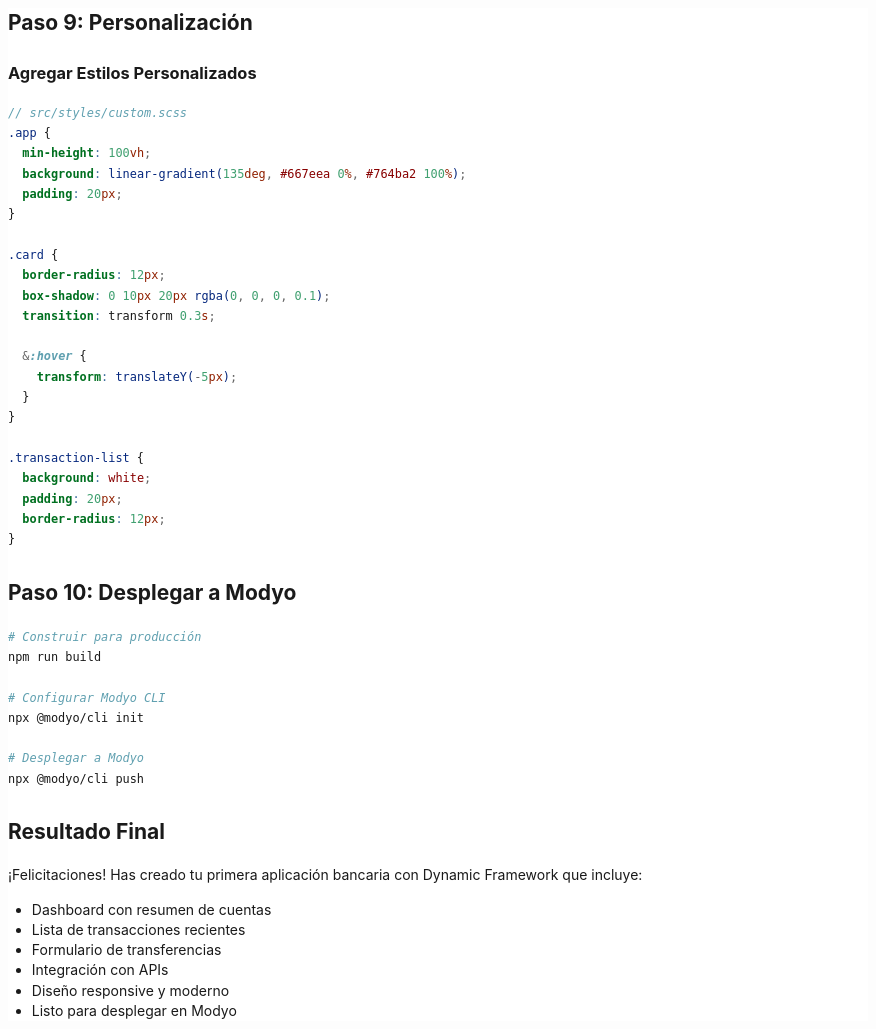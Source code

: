## Paso 9: Personalización

### Agregar Estilos Personalizados

```scss
// src/styles/custom.scss
.app {
  min-height: 100vh;
  background: linear-gradient(135deg, #667eea 0%, #764ba2 100%);
  padding: 20px;
}

.card {
  border-radius: 12px;
  box-shadow: 0 10px 20px rgba(0, 0, 0, 0.1);
  transition: transform 0.3s;
  
  &:hover {
    transform: translateY(-5px);
  }
}

.transaction-list {
  background: white;
  padding: 20px;
  border-radius: 12px;
}
```

## Paso 10: Desplegar a Modyo

```bash
# Construir para producción
npm run build

# Configurar Modyo CLI
npx @modyo/cli init

# Desplegar a Modyo
npx @modyo/cli push
```

## Resultado Final

¡Felicitaciones! Has creado tu primera aplicación bancaria con Dynamic Framework que incluye:

- Dashboard con resumen de cuentas
- Lista de transacciones recientes
- Formulario de transferencias
- Integración con APIs
- Diseño responsive y moderno
- Listo para desplegar en Modyo
